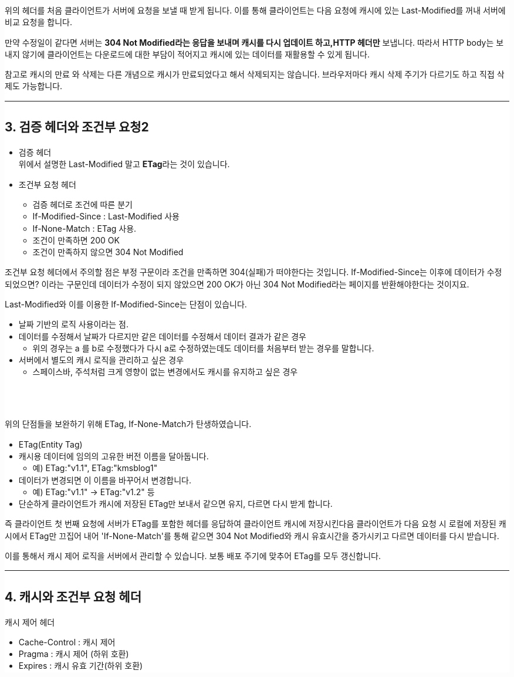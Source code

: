 위의 헤더를 처음 클라이언트가 서버에 요청을 보낼 때 받게 됩니다.
이를 통해 클라이언트는 다음 요청에 캐시에 있는 Last-Modified를 꺼내 서버에 비교 요청을 합니다.

만약 수정일이 같다면 서버는 **304 Not Modified라는 응답을 보내며 캐시를 다시 업데이트 하고,HTTP 헤더만** 보냅니다. 따라서 HTTP body는 보내지 않기에 클라이언트는 다운로드에 대한 부담이 적어지고 캐시에 있는 데이터를 재활용할 수 있게 됩니다.

참고로 캐시의 만료 와 삭제는 다른 개념으로 캐시가 만료되었다고 해서 삭제되지는 않습니다. 브라우저마다 캐시 삭제 주기가 다르기도 하고 직접 삭제도 가능합니다.

-----  
## **3. 검증 헤더와 조건부 요청2** ##

- 검증 헤더  
위에서 설명한 Last-Modified 말고 **ETag**라는 것이 
있습니다.

- 조건부 요청 헤더
    + 검증 헤더로 조건에 따른 분기
    + If-Modified-Since : Last-Modified 사용
    + If-None-Match : ETag 사용.
    + 조건이 만족하면 200 OK
    + 조건이 만족하지 않으면 304 Not Modified

조건부 요청 헤더에서 주의할 점은 부정 구문이라 조건을 만족하면 304(실패)가 떠야한다는 것입니다.
If-Modified-Since는 이후에 데이터가 수정되었으면? 이라는 구문인데 데이터가 수정이 되지 않았으면 200 OK가 아닌 304 Not Modified라는 페이지를 반환해야한다는 것이지요.

Last-Modified와 이를 이용한 If-Modified-Since는 단점이 있습니다.
- 날짜 기반의 로직 사용이라는 점.
- 데이터를 수정해서 날짜가 다르지만 같은 데이터를 수정해서 데이터 결과가 같은 경우
    + 위의 경우는 a 를 b로 수정했다가 다시 a로 수정하였는데도 데이터를 처음부터 받는 경우를 말합니다.
- 서버에서 별도의 캐시 로직을 관리하고 싶은 경우
    + 스페이스바, 주석처럼 크게 영향이 없는 변경에서도 캐시를 유지하고 싶은 경우

<br>
<br>

위의 단점들을 보완하기 위해 ETag, If-None-Match가 탄생하였습니다.

- ETag(Entity Tag)
- 캐시용 데이터에 임의의 고유한 버전 이름을 달아둡니다.
    + 예) ETag:"v1.1", ETag:"kmsblog1"
- 데이터가 변경되면 이 이름을 바꾸어서 변경합니다.
    + 예) ETag:"v1.1" -> ETag:"v1.2" 등
- 단순하게 클라이언트가 캐시에 저장된 ETag만 보내서 같으면 유지, 다르면 다시 받게 합니다.

즉 클라이언트 첫 번째 요청에 서버가 ETag를 포함한 헤더를 응답하여 클라이언트 캐시에 저장시킨다음 클라이언트가 다음 요청 시 로컬에 저장된 캐시에서 ETag만 끄집어 내어 'If-None-Match'를 통해 같으면 304 Not Modified와 캐시 유효시간을 증가시키고 다르면 데이터를 다시 받습니다.

이를 통해서 캐시 제어 로직을 서버에서 관리할 수 있습니다. 보통 배포 주기에 맞추어 ETag를 모두 갱신합니다.

-----  


## **4. 캐시와 조건부 요청 헤더** ##

캐시 제어 헤더
- Cache-Control : 캐시 제어
- Pragma : 캐시 제어 (하위 호환)
- Expires : 캐시 유효 기간(하위 호환)
